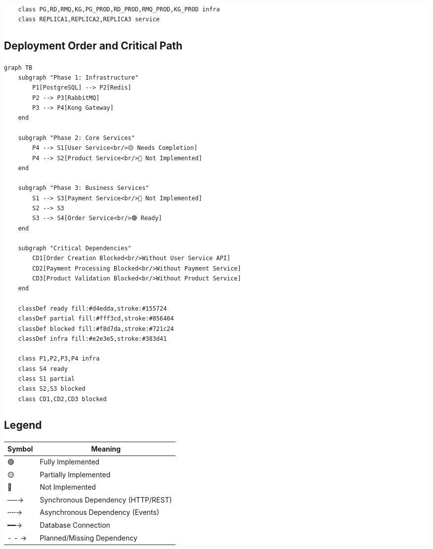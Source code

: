 ```mermaid
    class PG,RD,RMQ,KG,PG_PROD,RD_PROD,RMQ_PROD,KG_PROD infra
    class REPLICA1,REPLICA2,REPLICA3 service
```

## Deployment Order and Critical Path

```mermaid
graph TB
    subgraph "Phase 1: Infrastructure"
        P1[PostgreSQL] --> P2[Redis]
        P2 --> P3[RabbitMQ]
        P3 --> P4[Kong Gateway]
    end
    
    subgraph "Phase 2: Core Services"
        P4 --> S1[User Service<br/>🟡 Needs Completion]
        P4 --> S2[Product Service<br/>🔴 Not Implemented]
    end
    
    subgraph "Phase 3: Business Services"
        S1 --> S3[Payment Service<br/>🔴 Not Implemented]
        S2 --> S3
        S3 --> S4[Order Service<br/>🟢 Ready]
    end
    
    subgraph "Critical Dependencies"
        CD1[Order Creation Blocked<br/>Without User Service API]
        CD2[Payment Processing Blocked<br/>Without Payment Service]
        CD3[Product Validation Blocked<br/>Without Product Service]
    end
    
    classDef ready fill:#d4edda,stroke:#155724
    classDef partial fill:#fff3cd,stroke:#856404
    classDef blocked fill:#f8d7da,stroke:#721c24
    classDef infra fill:#e2e3e5,stroke:#383d41
    
    class P1,P2,P3,P4 infra
    class S4 ready
    class S1 partial
    class S2,S3 blocked
    class CD1,CD2,CD3 blocked
```

## Legend

| Symbol | Meaning |
|--------|---------|
| 🟢 | Fully Implemented |
| 🟡 | Partially Implemented |
| 🔴 | Not Implemented |
| ──→ | Synchronous Dependency (HTTP/REST) |
| ╌╌→ | Asynchronous Dependency (Events) |
| ━━→ | Database Connection |
| - - → | Planned/Missing Dependency |
